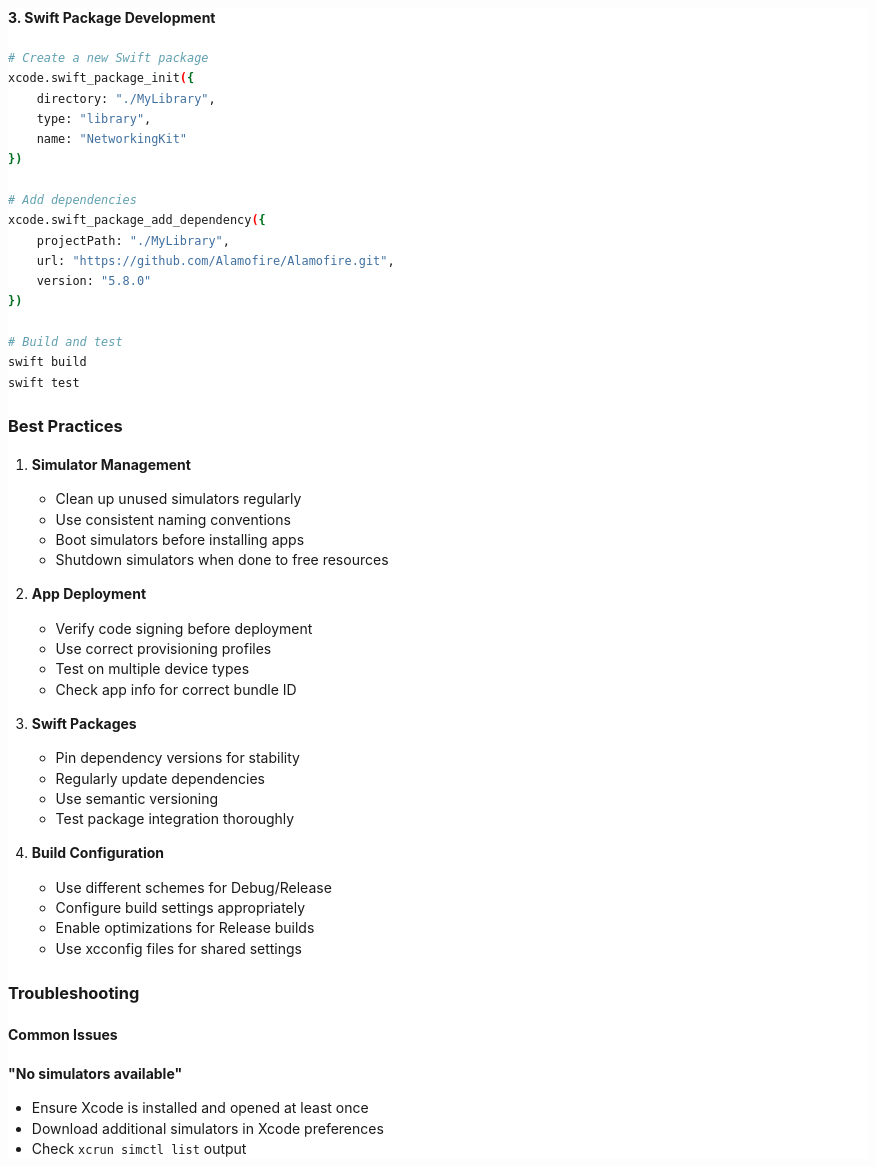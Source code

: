 #### 3. Swift Package Development
```bash
# Create a new Swift package
xcode.swift_package_init({
    directory: "./MyLibrary",
    type: "library",
    name: "NetworkingKit"
})

# Add dependencies
xcode.swift_package_add_dependency({
    projectPath: "./MyLibrary",
    url: "https://github.com/Alamofire/Alamofire.git",
    version: "5.8.0"
})

# Build and test
swift build
swift test
```

### Best Practices

1. **Simulator Management**
   - Clean up unused simulators regularly
   - Use consistent naming conventions
   - Boot simulators before installing apps
   - Shutdown simulators when done to free resources

2. **App Deployment**
   - Verify code signing before deployment
   - Use correct provisioning profiles
   - Test on multiple device types
   - Check app info for correct bundle ID

3. **Swift Packages**
   - Pin dependency versions for stability
   - Regularly update dependencies
   - Use semantic versioning
   - Test package integration thoroughly

4. **Build Configuration**
   - Use different schemes for Debug/Release
   - Configure build settings appropriately
   - Enable optimizations for Release builds
   - Use xcconfig files for shared settings

### Troubleshooting

#### Common Issues

**"No simulators available"**
- Ensure Xcode is installed and opened at least once
- Download additional simulators in Xcode preferences
- Check `xcrun simctl list` output
